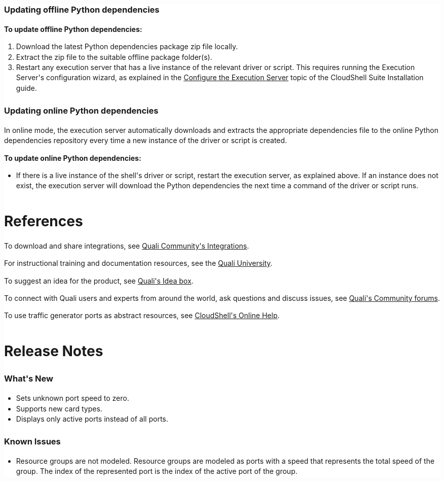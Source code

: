 ### Updating offline Python dependencies
**To update offline Python dependencies:**
1. Download the latest Python dependencies package zip file locally.
2. Extract the zip file to the suitable offline package folder(s). 
3. Restart any execution server that has a live instance of the relevant driver or script. This requires running the Execution Server's configuration wizard, as explained in the [Configure the Execution Server](http://help.quali.com/doc/9.0/CS-Install/content/ig/configure%20cloudshell%20products/cfg-ts-exec-srver.htm?Highlight=configure%20the%20execution%20server) topic of the CloudShell Suite Installation guide. 

### Updating online Python dependencies
In online mode, the execution server automatically downloads and extracts the appropriate dependencies file to the online Python dependencies repository every time a new instance of the driver or script is created.

**To update online Python dependencies:**
* If there is a live instance of the shell's driver or script, restart the execution server, as explained above. If an instance does not exist, the execution server will download the Python dependencies the next time a command of the driver or script runs.

# References
To download and share integrations, see [Quali Community's Integrations](https://community.quali.com/integrations). 

For instructional training and documentation resources, see the [Quali University](https://www.quali.com/university/).

To suggest an idea for the product, see [Quali's Idea box](https://community.quali.com/ideabox). 

To connect with Quali users and experts from around the world, ask questions and discuss issues, see [Quali's Community forums](https://community.quali.com/forums). 

To use traffic generator ports as abstract resources, see [CloudShell's Online Help](https://help.quali.com/Online%20Help/9.1/Portal/Content/CSP/LAB-MNG/Traffic-Gens-Abst.htm?Highlight=traffic%20generator).

# Release Notes
### What's New

* Sets unknown port speed to zero.
* Supports new card types.
* Displays only active ports instead of all ports.

### Known Issues
* Resource groups are not modeled. Resource groups are modeled as ports with a speed that represents the total speed of the group. The index of the represented port is the index of the active port of the group.
